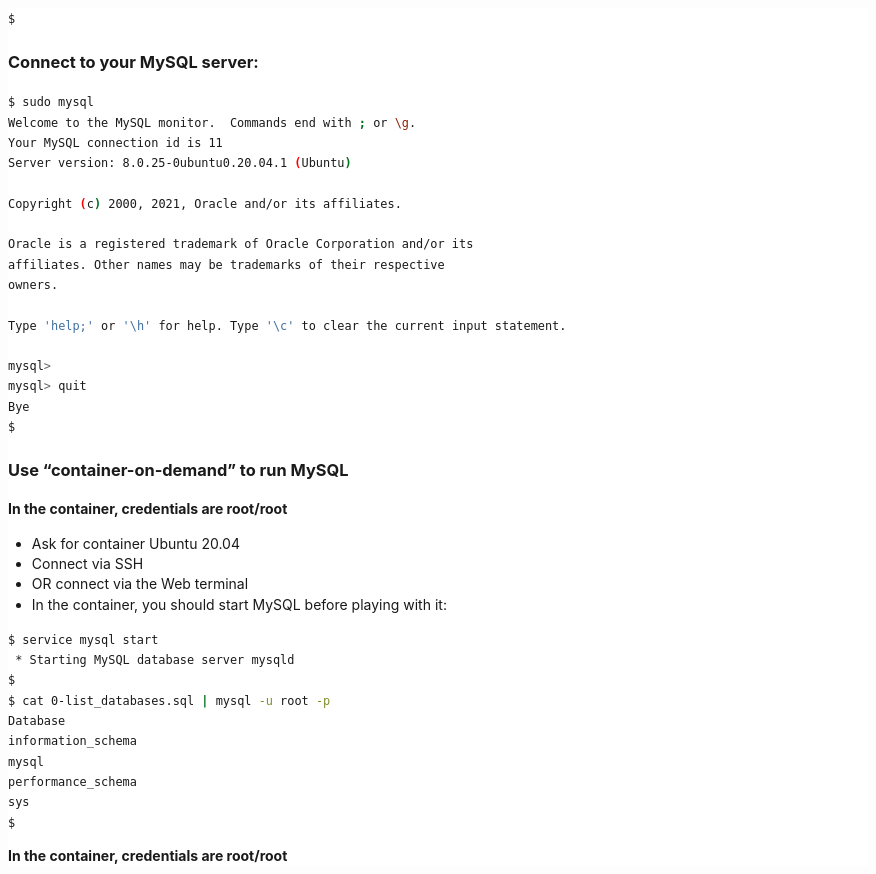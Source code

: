 ```bash
$
```
### Connect to your MySQL server:
```bash
$ sudo mysql
Welcome to the MySQL monitor.  Commands end with ; or \g.
Your MySQL connection id is 11
Server version: 8.0.25-0ubuntu0.20.04.1 (Ubuntu)

Copyright (c) 2000, 2021, Oracle and/or its affiliates.

Oracle is a registered trademark of Oracle Corporation and/or its
affiliates. Other names may be trademarks of their respective
owners.

Type 'help;' or '\h' for help. Type '\c' to clear the current input statement.

mysql>
mysql> quit
Bye
$
```
### Use “container-on-demand” to run MySQL
**In the container, credentials are root/root**

- Ask for container Ubuntu 20.04
- Connect via SSH
- OR connect via the Web terminal
- In the container, you should start MySQL before playing with it:
```bash
$ service mysql start                                                   
 * Starting MySQL database server mysqld 
$
$ cat 0-list_databases.sql | mysql -u root -p                               
Database                                                                                   
information_schema                                                                         
mysql                                                                                      
performance_schema                                                                         
sys                      
$
```
**In the container, credentials are root/root**